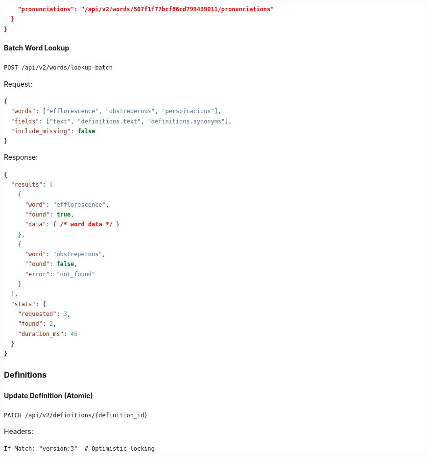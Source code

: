 ```json
    "pronunciations": "/api/v2/words/507f1f77bcf86cd799439011/pronunciations"
  }
}
```

#### Batch Word Lookup
```http
POST /api/v2/words/lookup-batch
```

Request:
```json
{
  "words": ["efflorescence", "obstreperous", "perspicacious"],
  "fields": ["text", "definitions.text", "definitions.synonyms"],
  "include_missing": false
}
```

Response:
```json
{
  "results": [
    {
      "word": "efflorescence",
      "found": true,
      "data": { /* word data */ }
    },
    {
      "word": "obstreperous", 
      "found": false,
      "error": "not_found"
    }
  ],
  "stats": {
    "requested": 3,
    "found": 2,
    "duration_ms": 45
  }
}
```

### Definitions

#### Update Definition (Atomic)
```http
PATCH /api/v2/definitions/{definition_id}
```

Headers:
```http
If-Match: "version:3"  # Optimistic locking
```
